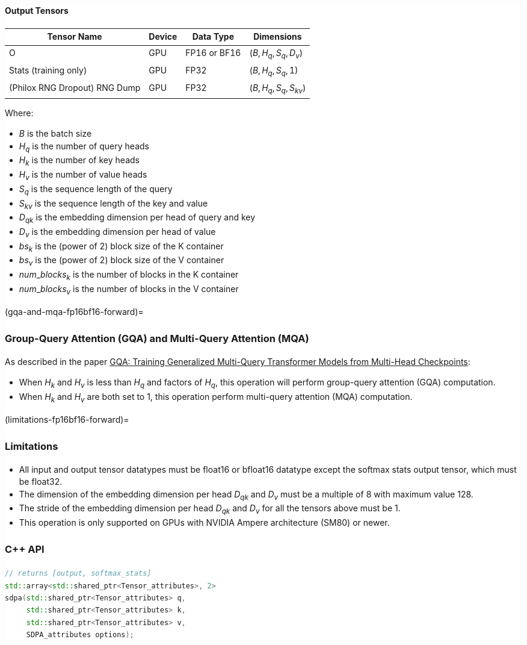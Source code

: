 
#### Output Tensors

| Tensor Name                         | Device     | Data Type    | Dimensions                   |
|-------------------------------------|------------|--------------|------------------------------|
| O                                   | GPU        | FP16 or BF16 | $(B, H_{q}, S_{q}, D_{v})$   |
| Stats (training only)               | GPU        | FP32         | $(B, H_{q}, S_{q}, 1)$       |
| (Philox RNG Dropout) RNG Dump       | GPU        | FP32         | $(B, H_{q}, S_{q}, S_{kv})$  |

Where:

- $B$ is the batch size
- $H_{q}$ is the number of query heads
- $H_{k}$ is the number of key heads
- $H_{v}$ is the number of value heads
- $S_{q}$ is the sequence length of the query
- $S_{kv}$ is the sequence length of the key and value
- $D_{qk}$ is the embedding dimension per head of query and key
- $D_{v}$ is the embedding dimension per head of value
- $bs_{k}$ is the (power of 2) block size of the K container
- $bs_{v}$ is the (power of 2) block size of the V container
- $num\_blocks_{k}$ is the number of blocks in the K container
- $num\_blocks_{v}$ is the number of blocks in the V container

(gqa-and-mqa-fp16bf16-forward)=
### Group-Query Attention (GQA) and Multi-Query Attention (MQA)

As described in the paper [GQA: Training Generalized Multi-Query Transformer Models from Multi-Head Checkpoints](https://arxiv.org/abs/2305.13245):

- When $H_{k}$ and $H_{v}$ is less than $H_{q}$ and factors of $H_{q}$, this operation will perform group-query attention (GQA) computation.
- When $H_{k}$ and $H_{v}$ are both set to 1, this operation perform multi-query attention (MQA) computation.

(limitations-fp16bf16-forward)=
### Limitations

- All input and output tensor datatypes must be float16 or bfloat16 datatype except the softmax stats output tensor, which must be float32.
- The dimension of the embedding dimension per head $D_{qk}$ and $D_{v}$ must be a multiple of 8 with maximum value 128.
- The stride of the embedding dimension per head $D_{qk}$ and $D_{v}$ for all the tensors above must be 1.
- This operation is only supported on GPUs with NVIDIA Ampere architecture (SM80) or newer.

### C++ API

```cpp
// returns [output, softmax_stats]
std::array<std::shared_ptr<Tensor_attributes>, 2> 
sdpa(std::shared_ptr<Tensor_attributes> q,
     std::shared_ptr<Tensor_attributes> k,
     std::shared_ptr<Tensor_attributes> v,
     SDPA_attributes options);
```
